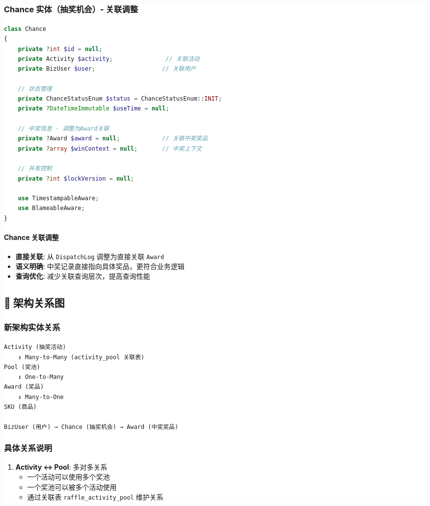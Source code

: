 ### Chance 实体（抽奖机会）- 关联调整

```php
class Chance
{
    private ?int $id = null;
    private Activity $activity;               // 关联活动
    private BizUser $user;                   // 关联用户
    
    // 状态管理
    private ChanceStatusEnum $status = ChanceStatusEnum::INIT;
    private ?DateTimeImmutable $useTime = null;
    
    // 中奖信息 - 调整为Award关联
    private ?Award $award = null;            // 关联中奖奖品
    private ?array $winContext = null;       // 中奖上下文
    
    // 并发控制
    private ?int $lockVersion = null;
    
    use TimestampableAware;
    use BlameableAware;
}
```

#### Chance 关联调整
- **直接关联**: 从 `DispatchLog` 调整为直接关联 `Award`
- **语义明确**: 中奖记录直接指向具体奖品，更符合业务逻辑
- **查询优化**: 减少关联查询层次，提高查询性能

## 🔄 架构关系图

### 新架构实体关系

```
Activity (抽奖活动)
    ↕️ Many-to-Many (activity_pool 关联表)
Pool (奖池)
    ↕️ One-to-Many  
Award (奖品)
    ↕️ Many-to-One
SKU (商品)

BizUser (用户) → Chance (抽奖机会) → Award (中奖奖品)
```

### 具体关系说明

1. **Activity ↔ Pool**: 多对多关系
   - 一个活动可以使用多个奖池
   - 一个奖池可以被多个活动使用
   - 通过关联表 `raffle_activity_pool` 维护关系

